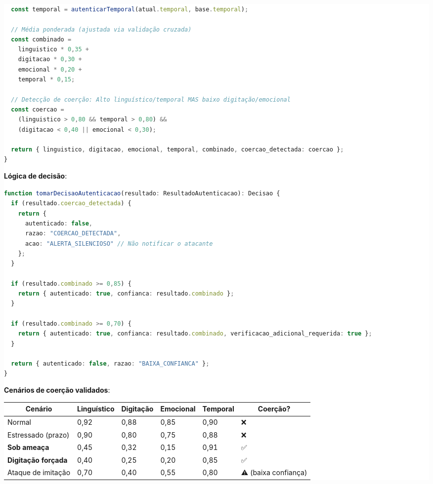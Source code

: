 ```typescript
  const temporal = autenticarTemporal(atual.temporal, base.temporal);

  // Média ponderada (ajustada via validação cruzada)
  const combinado =
    linguistico * 0,35 +
    digitacao * 0,30 +
    emocional * 0,20 +
    temporal * 0,15;

  // Detecção de coerção: Alto linguístico/temporal MAS baixo digitação/emocional
  const coercao =
    (linguistico > 0,80 && temporal > 0,80) &&
    (digitacao < 0,40 || emocional < 0,30);

  return { linguistico, digitacao, emocional, temporal, combinado, coercao_detectada: coercao };
}
```

**Lógica de decisão**:
```typescript
function tomarDecisaoAutenticacao(resultado: ResultadoAutenticacao): Decisao {
  if (resultado.coercao_detectada) {
    return {
      autenticado: false,
      razao: "COERCAO_DETECTADA",
      acao: "ALERTA_SILENCIOSO" // Não notificar o atacante
    };
  }

  if (resultado.combinado >= 0,85) {
    return { autenticado: true, confianca: resultado.combinado };
  }

  if (resultado.combinado >= 0,70) {
    return { autenticado: true, confianca: resultado.combinado, verificacao_adicional_requerida: true };
  }

  return { autenticado: false, razao: "BAIXA_CONFIANCA" };
}
```

**Cenários de coerção validados**:

| Cenário | Linguístico | Digitação | Emocional | Temporal | Coerção? |
|---------|-------------|-----------|-----------|----------|----------|
| Normal | 0,92 | 0,88 | 0,85 | 0,90 | ❌ |
| Estressado (prazo) | 0,90 | 0,80 | 0,75 | 0,88 | ❌ |
| **Sob ameaça** | 0,45 | 0,32 | 0,15 | 0,91 | ✅ |
| **Digitação forçada** | 0,40 | 0,25 | 0,20 | 0,85 | ✅ |
| Ataque de imitação | 0,70 | 0,40 | 0,55 | 0,80 | ⚠️ (baixa confiança) |
